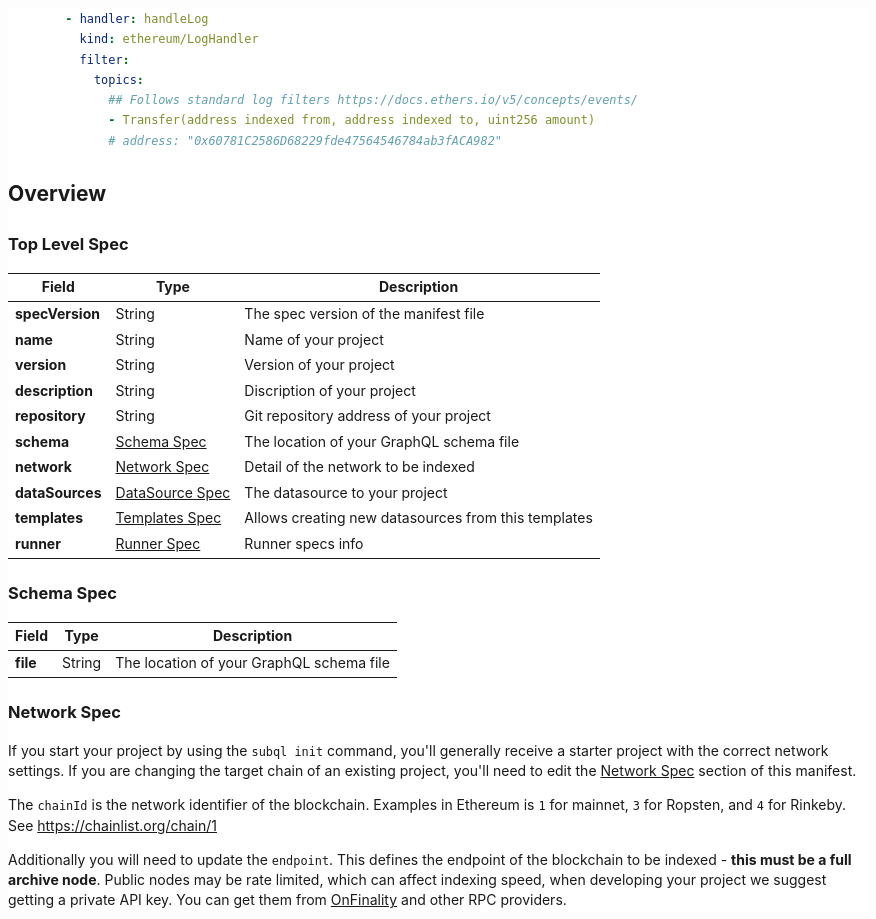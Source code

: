 ```yml
        - handler: handleLog
          kind: ethereum/LogHandler
          filter:
            topics:
              ## Follows standard log filters https://docs.ethers.io/v5/concepts/events/
              - Transfer(address indexed from, address indexed to, uint256 amount)
              # address: "0x60781C2586D68229fde47564546784ab3fACA982"
```

## Overview

### Top Level Spec

| Field           | Type                                       | Description                                         |
| --------------- | ------------------------------------------ | --------------------------------------------------- |
| **specVersion** | String                                     | The spec version of the manifest file               |
| **name**        | String                                     | Name of your project                                |
| **version**     | String                                     | Version of your project                             |
| **description** | String                                     | Discription of your project                         |
| **repository**  | String                                     | Git repository address of your project              |
| **schema**      | [Schema Spec](#schema-spec)                | The location of your GraphQL schema file            |
| **network**     | [Network Spec](#network-spec)              | Detail of the network to be indexed                 |
| **dataSources** | [DataSource Spec](#datasource-spec)        | The datasource to your project                      |
| **templates**   | [Templates Spec](../dynamicdatasources.md) | Allows creating new datasources from this templates |
| **runner**      | [Runner Spec](#runner-spec)                | Runner specs info                                   |

### Schema Spec

| Field    | Type   | Description                              |
| -------- | ------ | ---------------------------------------- |
| **file** | String | The location of your GraphQL schema file |

### Network Spec

If you start your project by using the `subql init` command, you'll generally receive a starter project with the correct network settings. If you are changing the target chain of an existing project, you'll need to edit the [Network Spec](#network-spec) section of this manifest.

The `chainId` is the network identifier of the blockchain. Examples in Ethereum is `1` for mainnet, `3` for Ropsten, and `4` for Rinkeby. See https://chainlist.org/chain/1

Additionally you will need to update the `endpoint`. This defines the endpoint of the blockchain to be indexed - **this must be a full archive node**. Public nodes may be rate limited, which can affect indexing speed, when developing your project we suggest getting a private API key. You can get them from [OnFinality](https://onfinality.io/networks/eth) and other RPC providers.
